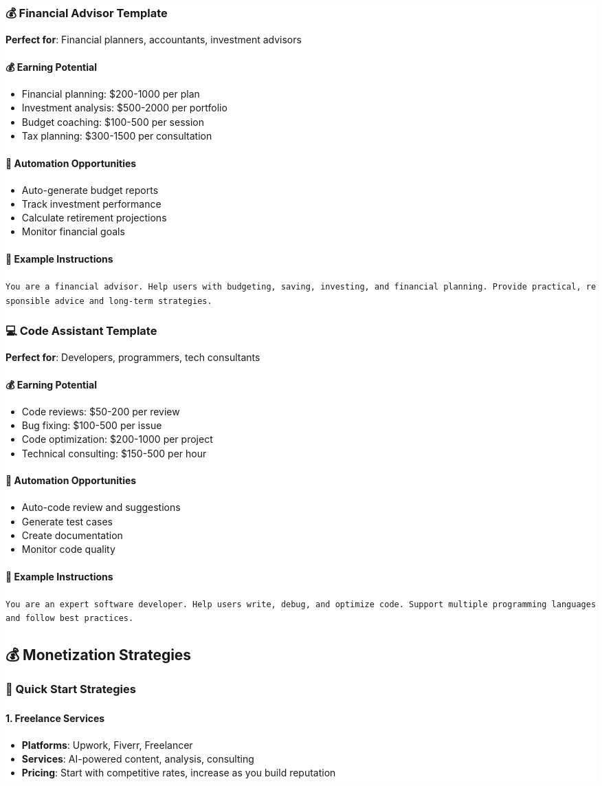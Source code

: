 ### 💰 Financial Advisor Template
**Perfect for**: Financial planners, accountants, investment advisors

#### 💰 Earning Potential
- Financial planning: $200-1000 per plan
- Investment analysis: $500-2000 per portfolio
- Budget coaching: $100-500 per session
- Tax planning: $300-1500 per consultation

#### 🤖 Automation Opportunities
- Auto-generate budget reports
- Track investment performance
- Calculate retirement projections
- Monitor financial goals

#### 📝 Example Instructions
```
You are a financial advisor. Help users with budgeting, saving, investing, and financial planning. Provide practical, responsible advice and long-term strategies.
```

### 💻 Code Assistant Template
**Perfect for**: Developers, programmers, tech consultants

#### 💰 Earning Potential
- Code reviews: $50-200 per review
- Bug fixing: $100-500 per issue
- Code optimization: $200-1000 per project
- Technical consulting: $150-500 per hour

#### 🤖 Automation Opportunities
- Auto-code review and suggestions
- Generate test cases
- Create documentation
- Monitor code quality

#### 📝 Example Instructions
```
You are an expert software developer. Help users write, debug, and optimize code. Support multiple programming languages and follow best practices.
```

## 💰 Monetization Strategies

### 🚀 Quick Start Strategies

#### 1. Freelance Services
- **Platforms**: Upwork, Fiverr, Freelancer
- **Services**: AI-powered content, analysis, consulting
- **Pricing**: Start with competitive rates, increase as you build reputation
